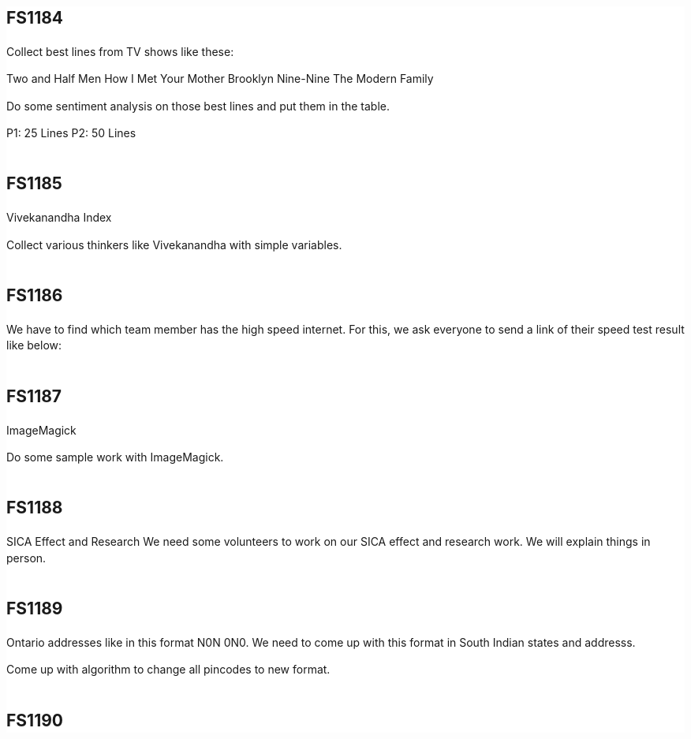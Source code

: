 #

## FS1184

Collect best lines from TV shows like these:

Two and Half Men
How I Met Your Mother
Brooklyn Nine-Nine
The Modern Family

Do some sentiment analysis on those best lines and put them in the table.

P1: 25 Lines
P2: 50 Lines
#

## FS1185

Vivekanandha Index

Collect various thinkers like Vivekanandha with simple variables.
#

## FS1186

We have to find which team member has the high speed internet. For this, we ask everyone to send a link of their speed test result like below:
#

## FS1187

ImageMagick

Do some sample work with ImageMagick. 
#

## FS1188

SICA Effect and Research
We need some volunteers to work on our SICA effect and research work. We will explain things in person.
#

## FS1189

Ontario addresses like in this format N0N 0N0. We need to come up with this format in South Indian states and addresss.

Come up with algorithm to change all pincodes to new format.
#

## FS1190
